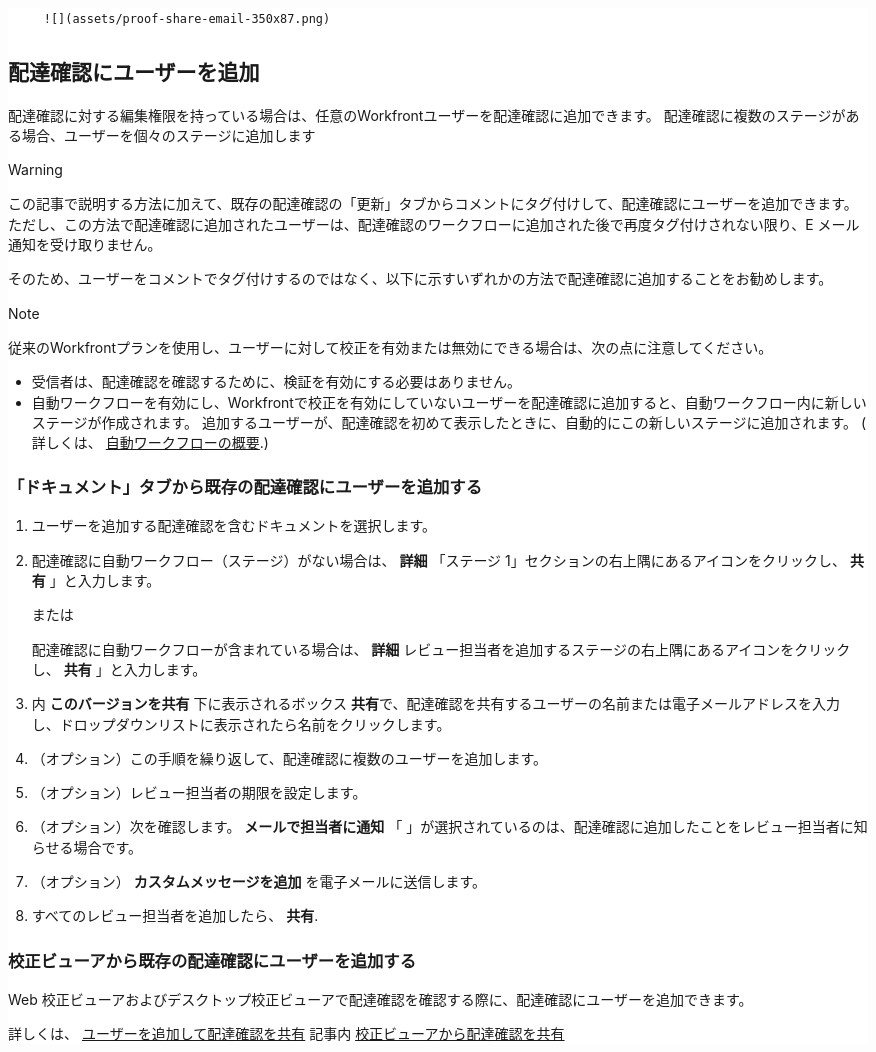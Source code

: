          ![](assets/proof-share-email-350x87.png)

## 配達確認にユーザーを追加

配達確認に対する編集権限を持っている場合は、任意のWorkfrontユーザーを配達確認に追加できます。 配達確認に複数のステージがある場合、ユーザーを個々のステージに追加します

>[!WARNING]
>
>この記事で説明する方法に加えて、既存の配達確認の「更新」タブからコメントにタグ付けして、配達確認にユーザーを追加できます。 ただし、この方法で配達確認に追加されたユーザーは、配達確認のワークフローに追加された後で再度タグ付けされない限り、E メール通知を受け取りません。
>
>そのため、ユーザーをコメントでタグ付けするのではなく、以下に示すいずれかの方法で配達確認に追加することをお勧めします。
>

>[!NOTE]
>
>従来のWorkfrontプランを使用し、ユーザーに対して校正を有効または無効にできる場合は、次の点に注意してください。
>
>* 受信者は、配達確認を確認するために、検証を有効にする必要はありません。
>* 自動ワークフローを有効にし、Workfrontで校正を有効にしていないユーザーを配達確認に追加すると、自動ワークフロー内に新しいステージが作成されます。 追加するユーザーが、配達確認を初めて表示したときに、自動的にこの新しいステージに追加されます。 ( 詳しくは、 [自動ワークフローの概要](../../../review-and-approve-work/proofing/proofing-overview/automated-workflow.md).)
>

### 「ドキュメント」タブから既存の配達確認にユーザーを追加する

1. ユーザーを追加する配達確認を含むドキュメントを選択します。
1. 配達確認に自動ワークフロー（ステージ）がない場合は、 **詳細** 「ステージ 1」セクションの右上隅にあるアイコンをクリックし、 **共有** 」と入力します。

   または

   配達確認に自動ワークフローが含まれている場合は、 **詳細** レビュー担当者を追加するステージの右上隅にあるアイコンをクリックし、 **共有** 」と入力します。

1. 内 **このバージョンを共有** 下に表示されるボックス **共有**&#x200B;で、配達確認を共有するユーザーの名前または電子メールアドレスを入力し、ドロップダウンリストに表示されたら名前をクリックします。

1. （オプション）この手順を繰り返して、配達確認に複数のユーザーを追加します。
1. （オプション）レビュー担当者の期限を設定します。
1. （オプション）次を確認します。 **メールで担当者に通知** 「 」が選択されているのは、配達確認に追加したことをレビュー担当者に知らせる場合です。
1. （オプション） **カスタムメッセージを追加** を電子メールに送信します。
1. すべてのレビュー担当者を追加したら、 **共有**.

### 校正ビューアから既存の配達確認にユーザーを追加する

Web 校正ビューアおよびデスクトップ校正ビューアで配達確認を確認する際に、配達確認にユーザーを追加できます。

詳しくは、 [ユーザーを追加して配達確認を共有](../../../review-and-approve-work/proofing/reviewing-proofs-within-workfront/review-a-proof/share-a-proof-in-proofing-viewer.md#sharing-with-individual-users) 記事内 [校正ビューアから配達確認を共有](../../../review-and-approve-work/proofing/reviewing-proofs-within-workfront/review-a-proof/share-a-proof-in-proofing-viewer.md)

